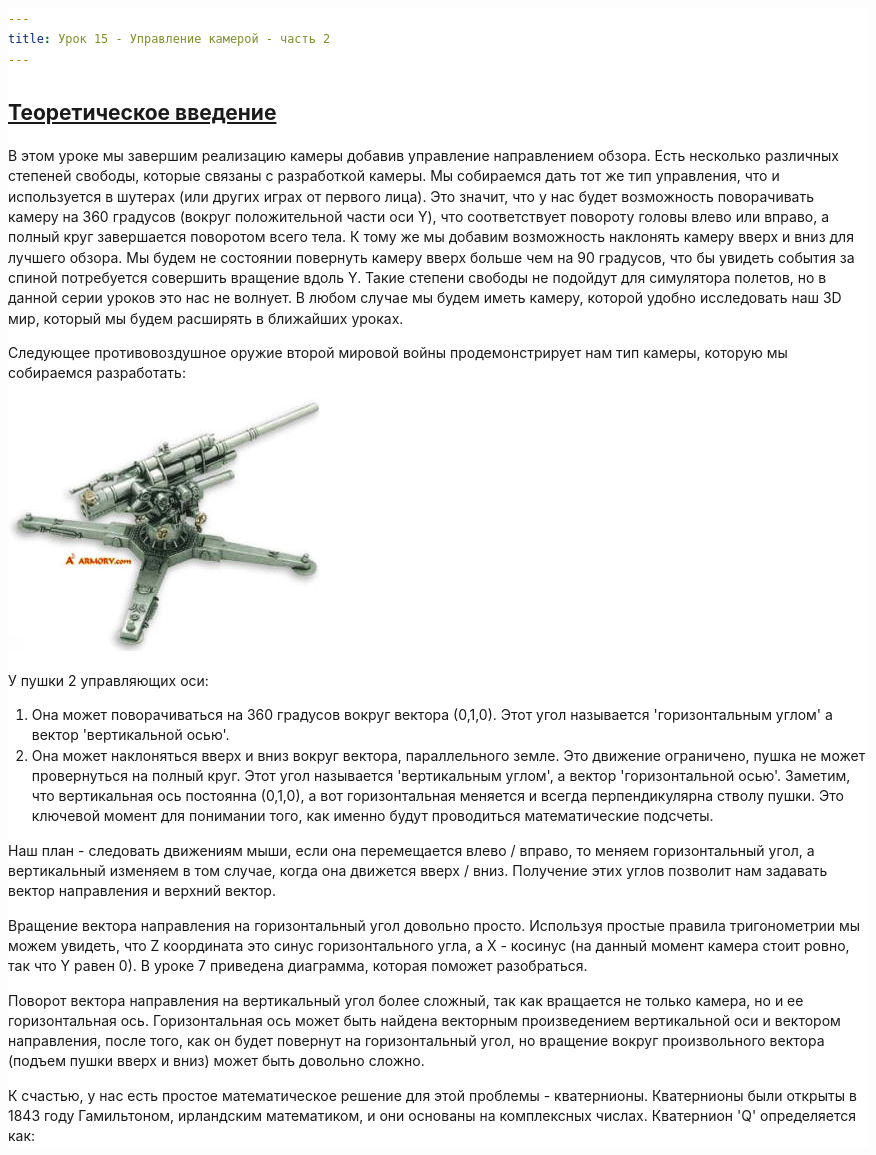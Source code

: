 ```yaml
---
title: Урок 15 - Управление камерой - часть 2
---
```

<a href="http://ogldev.atspace.co.uk/www/tutorial15/tutorial15.html"><h2>Теоретическое введение</h2></a>

<p>В этом уроке мы завершим реализацию камеры добавив управление направлением обзора. Есть несколько различных степеней свободы, которые связаны с разработкой камеры. Мы собираемся дать тот же тип управления, что и используется в шутерах (или других играх от первого лица). Это значит, что у нас будет возможность поворачивать камеру на 360 градусов (вокруг положительной части оси Y), что соответствует повороту головы влево или вправо, а полный круг завершается поворотом всего тела. К тому же мы добавим возможность наклонять камеру вверх и вниз для лучшего обзора. Мы будем не состоянии повернуть камеру вверх больше чем на 90 градусов, что бы увидеть события за спиной потребуется совершить вращение вдоль Y. Такие степени свободы не подойдут для симулятора полетов, но в данной серии уроков это нас не волнует. В любом случае мы будем иметь камеру, которой удобно исследовать наш 3D мир, который мы будем расширять в ближайших уроках.</p>
<p>Следующее противовоздушное оружие второй мировой войны продемонстрирует нам тип камеры, которую мы собираемся разработать:</p>
<img style="width: 312px; height: 254px;" alt="" src="/images/t15_aa_gun.jpg">
<p>У пушки 2 управляющих оси:</p><p>
</p><ol>
<li>Она может поворачиваться на 360 градусов вокруг вектора (0,1,0). Этот угол называется 'горизонтальным углом' а вектор 'вертикальной осью'.</li>
<li>Она может наклоняться вверх и вниз вокруг вектора, параллельного земле. Это движение ограничено, пушка не может провернуться на полный круг. Этот угол называется 'вертикальным углом', а вектор 'горизонтальной осью'. Заметим, что вертикальная ось постоянна (0,1,0), а вот горизонтальная меняется и всегда перпендикулярна стволу пушки. Это ключевой момент для понимании того, как именно будут проводиться математические подсчеты.</li>
</ol>
<p>Наш план - следовать движениям мыши, если она перемещается влево / вправо, то меняем горизонтальный угол, а вертикальный изменяем в том случае, когда она движется вверх / вниз. Получение этих углов позволит нам задавать вектор направления и верхний вектор.</p>
<p>Вращение вектора направления на горизонтальный угол довольно просто. Используя простые правила тригонометрии мы можем увидеть, что Z координата это синус горизонтального угла, а X - косинус (на данный момент камера стоит ровно, так что Y равен 0). В уроке 7 приведена диаграмма, которая поможет разобраться.</p>
<p>Поворот вектора направления на вертикальный угол более сложный, так как вращается не только камера, но и ее горизонтальная ось. Горизонтальная ось может быть найдена векторным произведением вертикальной оси и вектором направления, после того, как он будет повернут на горизонтальный угол, но вращение вокруг произвольного вектора (подъем пушки вверх и вниз) может быть довольно сложно.</p> 
<p>К счастью, у нас есть простое математическое решение для этой проблемы - кватернионы. Кватернионы были открыты в 1843 году Гамильтоном, ирландским математиком, и они основаны на комплексных числах. Кватернион 'Q' определяется как:</p>
